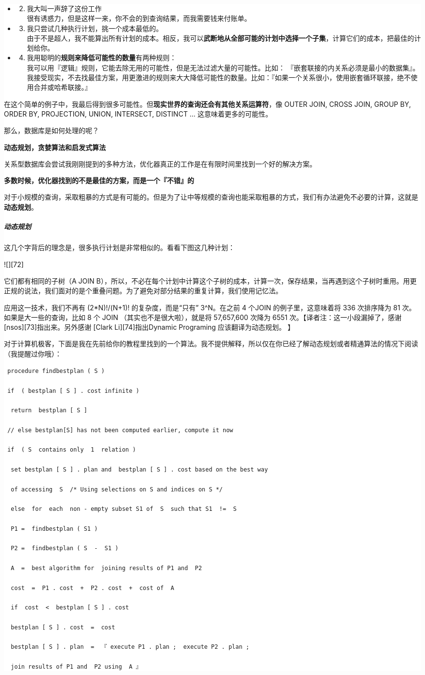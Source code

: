 * 2) 我大叫一声辞了这份工作  
很有诱惑力，但是这样一来，你不会的到查询结果，而我需要钱来付账单。

* 3) 我只尝试几种执行计划，挑一个成本最低的。  
由于不是超人，我不能算出所有计划的成本。相反，我可以**武断地从全部可能的计划中选择一个子集**，计算它们的成本，把最佳的计划给你。

* 4) 我用聪明的**规则来降低可能性的数量**有两种规则：  
我可以用『逻辑』规则，它能去除无用的可能性，但是无法过滤大量的可能性。比如： 『嵌套联接的内关系必须是最小的数据集』。  
我接受现实，不去找最佳方案，用更激进的规则来大大降低可能性的数量。比如：『如果一个关系很小，使用嵌套循环联接，绝不使用合并或哈希联接。』

在这个简单的例子中，我最后得到很多可能性。但**现实世界的查询还会有其他关系运算符**，像 OUTER JOIN, CROSS JOIN, GROUP BY, ORDER BY, PROJECTION, UNION, INTERSECT, DISTINCT … 这意味着更多的可能性。

那么，数据库是如何处理的呢？

**动态规划，贪婪算法和启发式算法**

关系型数据库会尝试我刚刚提到的多种方法，优化器真正的工作是在有限时间里找到一个好的解决方案。

**多数时候，优化器找到的不是最佳的方案，而是一个『不错』的**

对于小规模的查询，采取粗暴的方式是有可能的。但是为了让中等规模的查询也能采取粗暴的方式，我们有办法避免不必要的计算，这就是**动态规划**。

##### 动态规划

这几个字背后的理念是，很多执行计划是非常相似的。看看下图这几种计划：

![][72]

它们都有相同的子树（A JOIN B），所以，不必在每个计划中计算这个子树的成本，计算一次，保存结果，当再遇到这个子树时重用。用更正规的说法，我们面对的是个重叠问题。为了避免对部分结果的重复计算，我们使用记忆法。

应用这一技术，我们不再有 (2*N)!/(N+1)! 的复杂度，而是“只有” 3^N。在之前 4 个JOIN 的例子里，这意味着将 336 次排序降为 81 次。如果是大一些的查询，比如 8 个 JOIN （其实也不是很大啦），就是将 57,657,600 次降为 6551 次。【译者注：这一小段漏掉了，感谢 [nsos][73]指出来。另外感谢 [Clark Li][74]指出Dynamic Programing 应该翻译为动态规划。 】

对于计算机极客，下面是我在先前给你的教程里找到的一个算法。我不提供解释，所以仅在你已经了解动态规划或者精通算法的情况下阅读（我提醒过你哦）：
```
 procedure findbestplan ( S )

 if  ( bestplan [ S ] . cost infinite )

  return  bestplan [ S ]

 // else bestplan[S] has not been computed earlier, compute it now

 if  ( S  contains only  1  relation )

  set bestplan [ S ] . plan and  bestplan [ S ] . cost based on the best way

  of accessing  S  /* Using selections on S and indices on S */

  else  for  each  non - empty subset S1 of  S  such that S1  !=  S

  P1 =  findbestplan ( S1 )

  P2 =  findbestplan ( S  -  S1 )

  A  =  best algorithm for  joining results of P1 and  P2

  cost  =  P1 . cost  +  P2 . cost  +  cost of  A

  if  cost  <  bestplan [ S ] . cost

  bestplan [ S ] . cost  =  cost

  bestplan [ S ] . plan  =  『 execute P1 . plan ;  execute P2 . plan ;

  join results of P1 and  P2 using  A 』
```